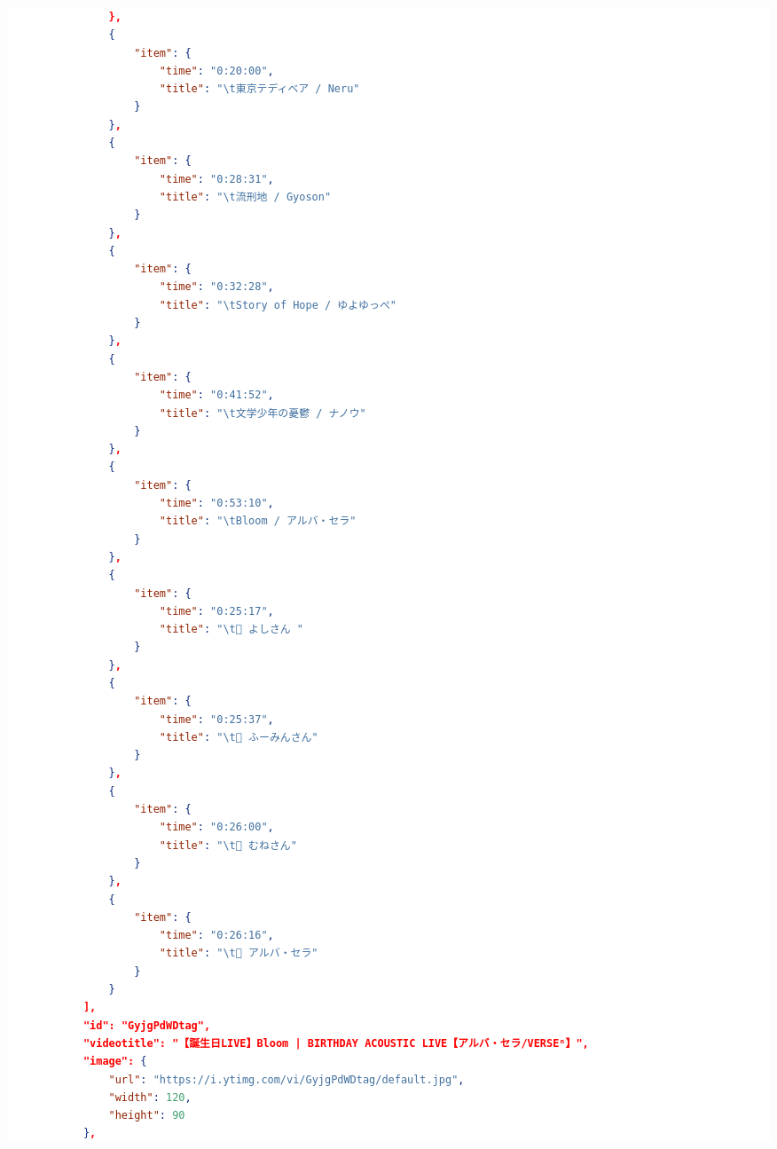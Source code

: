 ```json
                },
                {
                    "item": {
                        "time": "0:20:00",
                        "title": "\t東京テディベア / Neru"
                    }
                },
                {
                    "item": {
                        "time": "0:28:31",
                        "title": "\t流刑地 / Gyoson"
                    }
                },
                {
                    "item": {
                        "time": "0:32:28",
                        "title": "\tStory of Hope / ゆよゆっぺ"
                    }
                },
                {
                    "item": {
                        "time": "0:41:52",
                        "title": "\t文学少年の憂鬱 / ナノウ"
                    }
                },
                {
                    "item": {
                        "time": "0:53:10",
                        "title": "\tBloom / アルバ・セラ"
                    }
                },
                {
                    "item": {
                        "time": "0:25:17",
                        "title": "\t🎸 よしさん "
                    }
                },
                {
                    "item": {
                        "time": "0:25:37",
                        "title": "\t🎹 ふーみんさん"
                    }
                },
                {
                    "item": {
                        "time": "0:26:00",
                        "title": "\t🥁 むねさん"
                    }
                },
                {
                    "item": {
                        "time": "0:26:16",
                        "title": "\t🎤 アルバ・セラ"
                    }
                }
            ],
            "id": "GyjgPdWDtag",
            "videotitle": "【誕生日LIVE】Bloom | BIRTHDAY ACOUSTIC LIVE【アルバ・セラ/VERSEⁿ】",
            "image": {
                "url": "https://i.ytimg.com/vi/GyjgPdWDtag/default.jpg",
                "width": 120,
                "height": 90
            },
```